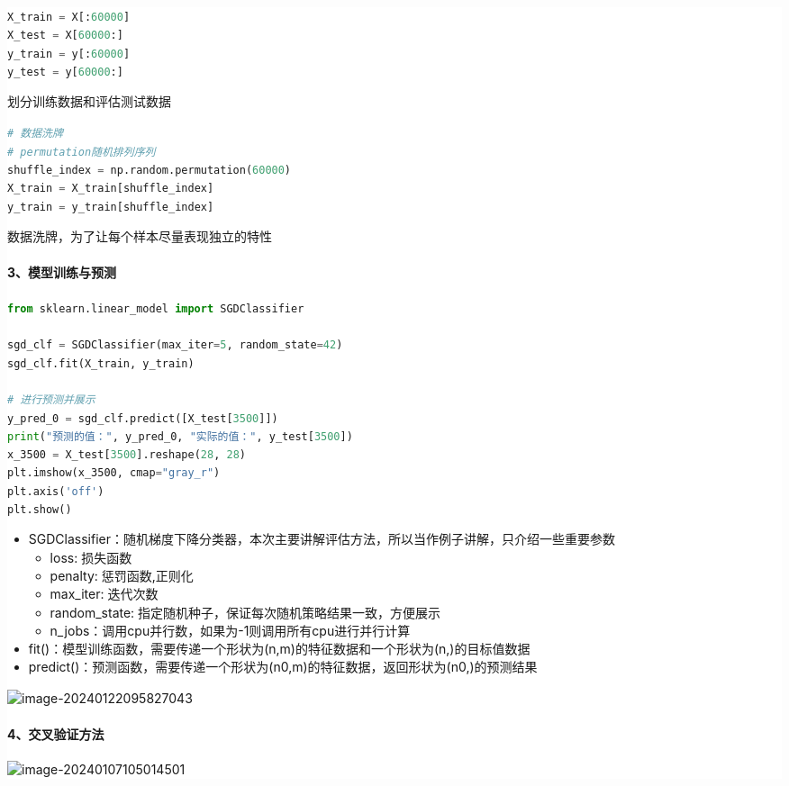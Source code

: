 ```python
X_train = X[:60000]
X_test = X[60000:]
y_train = y[:60000]
y_test = y[60000:]
```

划分训练数据和评估测试数据

```python
# 数据洗牌
# permutation随机排列序列
shuffle_index = np.random.permutation(60000)
X_train = X_train[shuffle_index]
y_train = y_train[shuffle_index]
```

数据洗牌，为了让每个样本尽量表现独立的特性



#### 3、模型训练与预测

```python
from sklearn.linear_model import SGDClassifier

sgd_clf = SGDClassifier(max_iter=5, random_state=42)
sgd_clf.fit(X_train, y_train)

# 进行预测并展示
y_pred_0 = sgd_clf.predict([X_test[3500]])
print("预测的值：", y_pred_0, "实际的值：", y_test[3500])
x_3500 = X_test[3500].reshape(28, 28)
plt.imshow(x_3500, cmap="gray_r")
plt.axis('off')
plt.show()
```

- SGDClassifier：随机梯度下降分类器，本次主要讲解评估方法，所以当作例子讲解，只介绍一些重要参数
  - loss: 损失函数
  - penalty: 惩罚函数,正则化
  - max_iter: 迭代次数
  - random_state: 指定随机种子，保证每次随机策略结果一致，方便展示
  - n_jobs：调用cpu并行数，如果为-1则调用所有cpu进行并行计算
- fit()：模型训练函数，需要传递一个形状为(n,m)的特征数据和一个形状为(n,)的目标值数据
- predict()：预测函数，需要传递一个形状为(n0,m)的特征数据，返回形状为(n0,)的预测结果

![image-20240122095827043](https://img2023.cnblogs.com/blog/2213660/202401/2213660-20240122095828524-745273033.png)





#### 4、交叉验证方法

![image-20240107105014501](https://img2023.cnblogs.com/blog/2213660/202401/2213660-20240107105020637-1876360658.png)

